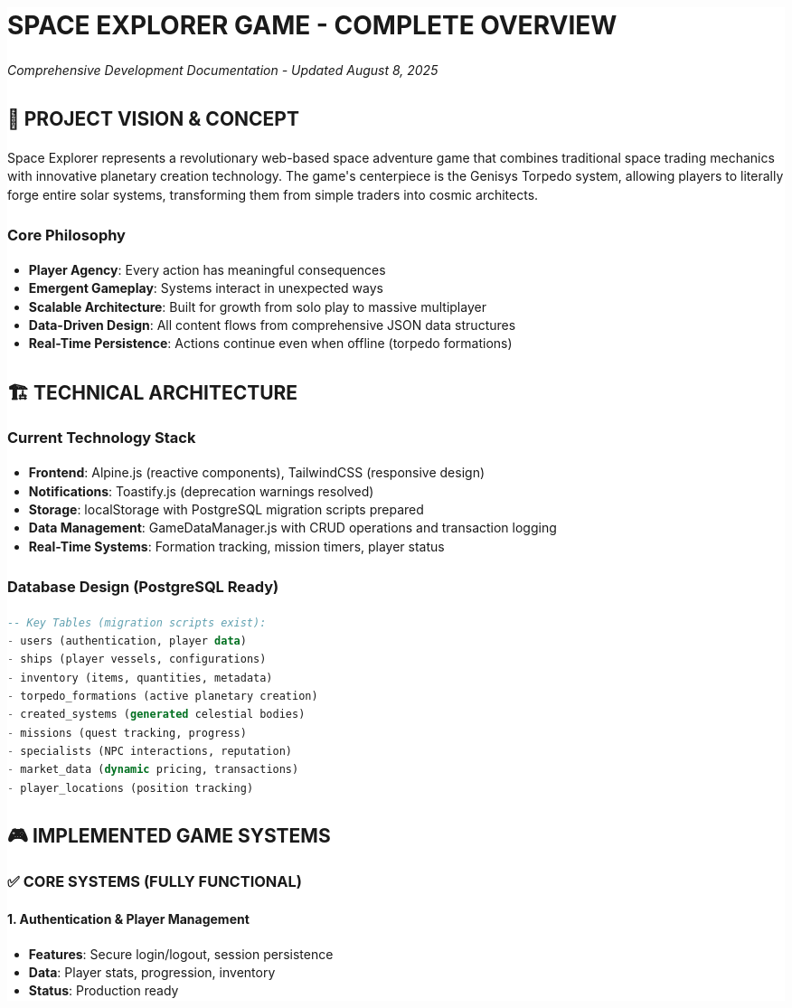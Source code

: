 # SPACE EXPLORER GAME - COMPLETE OVERVIEW
*Comprehensive Development Documentation - Updated August 8, 2025*

## 🎯 PROJECT VISION & CONCEPT
Space Explorer represents a revolutionary web-based space adventure game that combines traditional space trading mechanics with innovative planetary creation technology. The game's centerpiece is the Genisys Torpedo system, allowing players to literally forge entire solar systems, transforming them from simple traders into cosmic architects.

### Core Philosophy
- **Player Agency**: Every action has meaningful consequences
- **Emergent Gameplay**: Systems interact in unexpected ways
- **Scalable Architecture**: Built for growth from solo play to massive multiplayer
- **Data-Driven Design**: All content flows from comprehensive JSON data structures
- **Real-Time Persistence**: Actions continue even when offline (torpedo formations)

## 🏗️ TECHNICAL ARCHITECTURE

### Current Technology Stack
- **Frontend**: Alpine.js (reactive components), TailwindCSS (responsive design)
- **Notifications**: Toastify.js (deprecation warnings resolved)
- **Storage**: localStorage with PostgreSQL migration scripts prepared
- **Data Management**: GameDataManager.js with CRUD operations and transaction logging
- **Real-Time Systems**: Formation tracking, mission timers, player status

### Database Design (PostgreSQL Ready)
```sql
-- Key Tables (migration scripts exist):
- users (authentication, player data)
- ships (player vessels, configurations)
- inventory (items, quantities, metadata)
- torpedo_formations (active planetary creation)
- created_systems (generated celestial bodies)
- missions (quest tracking, progress)
- specialists (NPC interactions, reputation)
- market_data (dynamic pricing, transactions)
- player_locations (position tracking)
```

## 🎮 IMPLEMENTED GAME SYSTEMS

### ✅ CORE SYSTEMS (FULLY FUNCTIONAL)

#### 1. Authentication & Player Management
- **Features**: Secure login/logout, session persistence
- **Data**: Player stats, progression, inventory
- **Status**: Production ready
